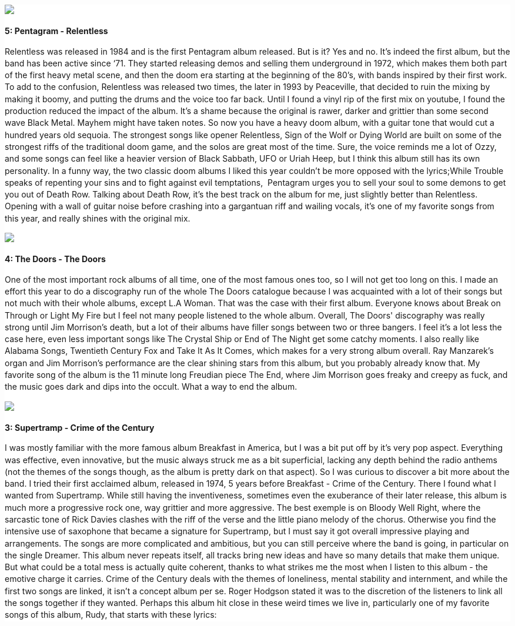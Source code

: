 ![](img/posts/pentagram-relentless-820x820.jpg)

**5: Pentagram - Relentless**

Relentless was released in 1984 and is the first Pentagram album released. But is it? Yes and no. It’s indeed the first album, but the band has been active since ‘71. They started releasing demos and selling them underground in 1972, which makes them both part of the first heavy metal scene, and then the doom era starting at the beginning of the 80’s, with bands inspired by their first work. To add to the confusion, Relentless was released two times, the later in 1993 by Peaceville, that decided to ruin the mixing by making it boomy, and putting the drums and the voice too far back. Until I found a vinyl rip of the first mix on youtube, I found the production reduced the impact of the album. It’s a shame because the original is rawer, darker and grittier than some second wave Black Metal. Mayhem might have taken notes. So now you have a heavy doom album, with a guitar tone that would cut a hundred years old sequoia. The strongest songs like opener Relentless, Sign of the Wolf or Dying World are built on some of the strongest riffs of the traditional doom game, and the solos are great most of the time. Sure, the voice reminds me a lot of Ozzy, and some songs can feel like a heavier version of Black Sabbath, UFO or Uriah Heep, but I think this album still has its own personality. In a funny way, the two classic doom albums I liked this year couldn’t be more opposed with the lyrics;While Trouble speaks of repenting your sins and to fight against evil temptations,  Pentagram urges you to sell your soul to some demons to get you out of Death Row. Talking about Death Row, it’s the best track on the album for me, just slightly better than Relentless. Opening with a wall of guitar noise before crashing into a gargantuan riff and wailing vocals, it’s one of my favorite songs from this year, and really shines with the original mix. 

![](img/posts/thedoors.jpg)

**4: The Doors - The Doors**

One of the most important rock albums of all time, one of the most famous ones too, so I will not get too long on this. I made an effort this year to do a discography run of the whole The Doors catalogue because I was acquainted with a lot of their songs but not much with their whole albums, except L.A Woman. That was the case with their first album. Everyone knows about Break on Through or Light My Fire but I feel not many people listened to the whole album. Overall, The Doors' discography was really strong until Jim Morrison’s death, but a lot of their albums have filler songs between two or three bangers. I feel it’s a lot less the case here, even less important songs like The Crystal Ship or End of The Night get some catchy moments. I also really like Alabama Songs, Twentieth Century Fox and Take It As It Comes, which makes for a very strong album overall. Ray Manzarek’s organ and Jim Morrison’s performance are the clear shining stars from this album, but you probably already know that. My favorite song of the album is the 11 minute long Freudian piece The End, where Jim Morrison goes freaky and creepy as fuck, and the music goes dark and dips into the occult. What a way to end the album.

![](img/posts/1120crime.promo_.jpg)

**3: Supertramp - Crime of the Century**

I was mostly familiar with the more famous album Breakfast in America, but I was a bit put off by it’s very pop aspect. Everything was effective, even innovative, but the music always struck me as a bit superficial, lacking any depth behind the radio anthems (not the themes of the songs though, as the album is pretty dark on that aspect). So I was curious to discover a bit more about the band. I tried their first acclaimed album, released in 1974, 5 years before Breakfast - Crime of the Century. There I found what I wanted from Supertramp. While still having the inventiveness, sometimes even the exuberance of their later release, this album is much more a progressive rock one, way grittier and more aggressive. The best exemple is on Bloody Well Right, where the sarcastic tone of Rick Davies clashes with the riff of the verse and the little piano melody of the chorus. Otherwise you find the intensive use of saxophone that became a signature for Supertramp, but I must say it got overall impressive playing and arrangements. The songs are more complicated and ambitious, but you can still perceive where the band is going, in particular on the single Dreamer. This album never repeats itself, all tracks bring new ideas and have so many details that make them unique. But what could be a total mess is actually quite coherent, thanks to what strikes me the most when I listen to this album - the emotive charge it carries. Crime of the Century deals with the themes of loneliness, mental stability and internment, and while the first two songs are linked, it isn’t a concept album per se. Roger Hodgson stated it was to the discretion of the listeners to link all the songs together if they wanted. Perhaps this album hit close in these weird times we live in, particularly one of my favorite songs of this album, Rudy, that starts with these lyrics:
